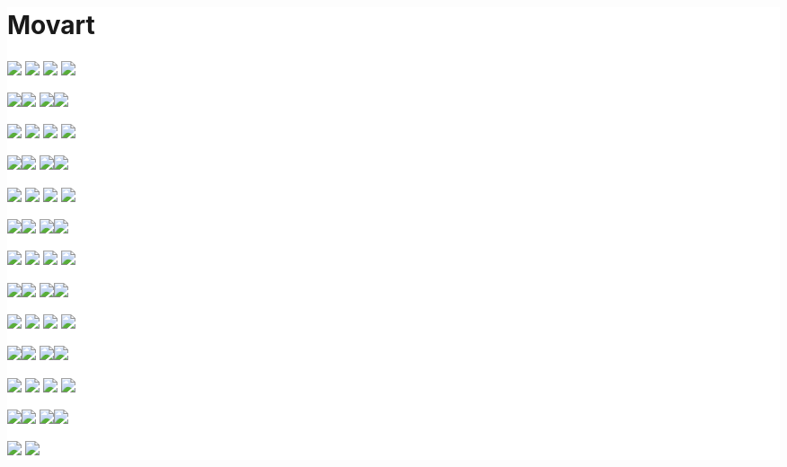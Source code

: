 # Movart
<img src="Movart_images/Screenshot_20180306-202341.png" width="200"> <img src="Movart_images/Screenshot_20180306-202359.png" width="200">
<img src="Movart_images/Screenshot_20180306-202412.png" width="200"> <img src="Movart_images/Screenshot_20180306-202425.png" width="200">

<img src="Movart_images/Screenshot_20180306-202443.png" width="200"><img src="Movart_images/Screenshot_20180306-202506.png" width="200">
<img src="Movart_images/Screenshot_20180306-202512.png" width="200"><img src="Movart_images/Screenshot_20180306-202550.png" width="200">


<img src="Movart_images/Screenshot_20180306-202600.png" width="200"> <img src="Movart_images/Screenshot_20180306-202610.png" width="200">
<img src="Movart_images/Screenshot_20180306-202631.png" width="200"> <img src="Movart_images/Screenshot_20180306-202638.png" width="200">

<img src="Movart_images/Screenshot_20180306-202646.png" width="200"><img src="Movart_images/Screenshot_20180306-202651.png" width="200">
<img src="Movart_images/Screenshot_20180306-202657.png" width="200"><img src="Movart_images/Screenshot_20180306-202709.png" width="200">



<img src="Movart_images/Screenshot_20180306-202716.png" width="200"> <img src="Movart_images/Screenshot_20180306-202729.png" width="200">
<img src="Movart_images/Screenshot_20180306-202736.png" width="200"> <img src="Movart_images/Screenshot_20180306-202752.png" width="200">

<img src="Movart_images/Screenshot_20180306-202758.png" width="200"><img src="Movart_images/Screenshot_20180306-202812.png" width="200">
<img src="Movart_images/Screenshot_20180306-202908.png" width="200"><img src="Movart_images/Screenshot_20180306-202918.png" width="200">



<img src="Movart_images/Screenshot_20180306-202926.png" width="200"> <img src="Movart_images/Screenshot_20180306-202931.png" width="200">
<img src="Movart_images/Screenshot_20180306-202950.png" width="200"> <img src="Movart_images/Screenshot_20180306-202955.png" width="200">

<img src="Movart_images/Screenshot_20180306-203003.png" width="200"><img src="Movart_images/Screenshot_20180306-203010.png" width="200">
<img src="Movart_images/Screenshot_20180306-203014.png" width="200"><img src="Movart_images/Screenshot_20180306-203026.png" width="200">

<img src="Movart_images/Screenshot_20180306-203026.png" width="200"> <img src="Movart_images/Screenshot_20180306-203048.png" width="200">
<img src="Movart_images/Screenshot_20180306-203100.png" width="200"> <img src="Movart_images/Screenshot_20180306-203134.png" width="200">

<img src="Movart_images/Screenshot_20180306-203143.png" width="200"><img src="Movart_images/Screenshot_20180306-203149.png" width="200">
<img src="Movart_images/Screenshot_20180306-203156.png" width="200"><img src="Movart_images/Screenshot_20180306-203201.png" width="200">



<img src="Movart_images/Screenshot_20180306-203205.png" width="200"> <img src="Movart_images/Screenshot_20180306-203213.png" width="200">
<img src="Movart_images/Screenshot_20180306-203226.png" width="200"> <img src="Movart_images/Screenshot_20180306-203231.png" width="200">

<img src="Movart_images/Screenshot_20180306-203238.png" width="200"><img src="Movart_images/Screenshot_20180306-203303.png" width="200">
<img src="Movart_images/Screenshot_20180306-221609.png" width="200"><img src="Movart_images/Screenshot_20180306-222016.png" width="200">




<img src="Movart_images/Screenshot_20180306-222130.png" width="200"> <img src="Movart_images/Screenshot_20180306-202341.png" width="200">















